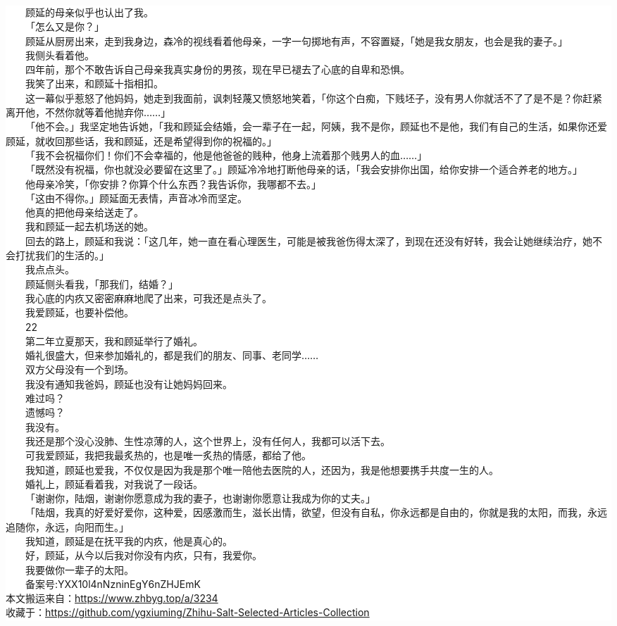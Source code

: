 &emsp;&emsp;顾延的母亲似乎也认出了我。  
&emsp;&emsp;「怎么又是你？」  
&emsp;&emsp;顾延从厨房出来，走到我身边，森冷的视线看着他母亲，一字一句掷地有声，不容置疑，「她是我女朋友，也会是我的妻子。」  
&emsp;&emsp;我侧头看着他。  
&emsp;&emsp;四年前，那个不敢告诉自己母亲我真实身份的男孩，现在早已褪去了心底的自卑和恐惧。  
&emsp;&emsp;我笑了出来，和顾延十指相扣。  
&emsp;&emsp;这一幕似乎惹怒了他妈妈，她走到我面前，讽刺轻蔑又愤怒地笑着，「你这个白痴，下贱坯子，没有男人你就活不了了是不是？你赶紧离开他，不然你就等着他抛弃你……」  
&emsp;&emsp;「他不会。」我坚定地告诉她，「我和顾延会结婚，会一辈子在一起，阿姨，我不是你，顾延也不是他，我们有自己的生活，如果你还爱顾延，就收回那些话，我和顾延，还是希望得到你的祝福的。」  
&emsp;&emsp;「我不会祝福你们！你们不会幸福的，他是他爸爸的贱种，他身上流着那个贱男人的血……」  
&emsp;&emsp;「既然没有祝福，你也就没必要留在这里了。」顾延冷冷地打断他母亲的话，「我会安排你出国，给你安排一个适合养老的地方。」  
&emsp;&emsp;他母亲冷笑，「你安排？你算个什么东西？我告诉你，我哪都不去。」  
&emsp;&emsp;「这由不得你。」顾延面无表情，声音冰冷而坚定。  
&emsp;&emsp;他真的把他母亲给送走了。  
&emsp;&emsp;我和顾延一起去机场送的她。  
&emsp;&emsp;回去的路上，顾延和我说：「这几年，她一直在看心理医生，可能是被我爸伤得太深了，到现在还没有好转，我会让她继续治疗，她不会打扰我们的生活的。」  
&emsp;&emsp;我点点头。  
&emsp;&emsp;顾延侧头看我，「那我们，结婚？」  
&emsp;&emsp;我心底的内疚又密密麻麻地爬了出来，可我还是点头了。  
&emsp;&emsp;我爱顾延，也要补偿他。  
&emsp;&emsp;22  
&emsp;&emsp;第二年立夏那天，我和顾延举行了婚礼。  
&emsp;&emsp;婚礼很盛大，但来参加婚礼的，都是我们的朋友、同事、老同学……  
&emsp;&emsp;双方父母没有一个到场。  
&emsp;&emsp;我没有通知我爸妈，顾延也没有让她妈妈回来。  
&emsp;&emsp;难过吗？  
&emsp;&emsp;遗憾吗？  
&emsp;&emsp;我没有。  
&emsp;&emsp;我还是那个没心没肺、生性凉薄的人，这个世界上，没有任何人，我都可以活下去。  
&emsp;&emsp;可我爱顾延，我把我最炙热的，也是唯一炙热的情感，都给了他。  
&emsp;&emsp;我知道，顾延也爱我，不仅仅是因为我是那个唯一陪他去医院的人，还因为，我是他想要携手共度一生的人。  
&emsp;&emsp;婚礼上，顾延看着我，对我说了一段话。  
&emsp;&emsp;「谢谢你，陆烟，谢谢你愿意成为我的妻子，也谢谢你愿意让我成为你的丈夫。」  
&emsp;&emsp;「陆烟，我真的好爱好爱你，这种爱，因感激而生，滋长出情，欲望，但没有自私，你永远都是自由的，你就是我的太阳，而我，永远追随你，永远，向阳而生。」  
&emsp;&emsp;我知道，顾延是在抚平我的内疚，他是真心的。  
&emsp;&emsp;好，顾延，从今以后我对你没有内疚，只有，我爱你。  
&emsp;&emsp;我要做你一辈子的太阳。  
&emsp;&emsp;备案号:YXX10l4nNzninEgY6nZHJEmK  
本文搬运来自：https://www.zhbyg.top/a/3234  
 收藏于：https://github.com/ygxiuming/Zhihu-Salt-Selected-Articles-Collection